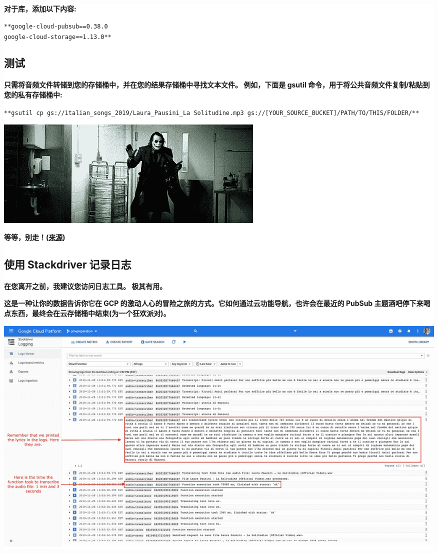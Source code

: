**对于库，添加以下内容:**

```
**google-cloud-pubsub==0.38.0
google-cloud-storage==1.13.0**
```

## **测试**

**只需将音频文件转储到您的存储桶中，并在您的结果存储桶中寻找文本文件。
例如，下面是 gsutil 命令，用于将公共音频文件复制/粘贴到您的私有存储桶中:**

```
**gsutil cp gs://italian_songs_2019/Laura_Pausini_La Solitudine.mp3 gs://[YOUR_SOURCE_BUCKET]/PATH/TO/THIS/FOLDER/**
```

**![](img/a539d86bb86fcfeb5f25ffec9e598c90.png)**

**等等，别走！([来源](https://www.google.com/url?sa=i&source=images&cd=&cad=rja&uact=8&ved=2ahUKEwjW-te5vOzlAhVBJzQIHS-4ATkQjB16BAgBEAM&url=https%3A%2F%2Fimgur.com%2Fgallery%2FAT5SCUQ%2Fcomment%2F444373086&psig=AOvVaw0HKJGL1_THmjWp8tFf2iM_&ust=1573915997268540))**

## **使用 Stackdriver 记录日志**

**在您离开之前，我建议您访问日志工具。
极其有用。**

**这是一种让你的数据告诉你它在 GCP 的激动人心的冒险之旅的方式。它如何通过云功能导航，也许会在最近的 PubSub 主题酒吧停下来喝点东西，最终会在云存储桶中结束(为一个狂欢派对)。**

**![](img/f072b53bfa28d024383e2a50a319caf3.png)**
